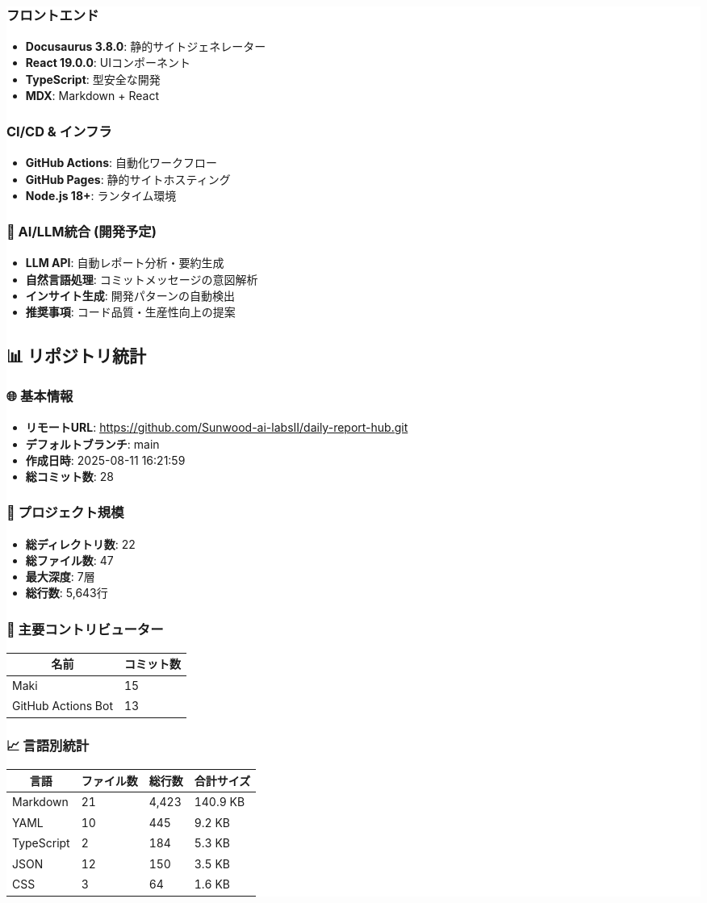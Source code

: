 ### フロントエンド
- **Docusaurus 3.8.0**: 静的サイトジェネレーター
- **React 19.0.0**: UIコンポーネント
- **TypeScript**: 型安全な開発
- **MDX**: Markdown + React

### CI/CD & インフラ
- **GitHub Actions**: 自動化ワークフロー
- **GitHub Pages**: 静的サイトホスティング
- **Node.js 18+**: ランタイム環境

### 🤖 AI/LLM統合 (開発予定)
- **LLM API**: 自動レポート分析・要約生成
- **自然言語処理**: コミットメッセージの意図解析
- **インサイト生成**: 開発パターンの自動検出
- **推奨事項**: コード品質・生産性向上の提案

## 📊 リポジトリ統計

### 🌐 基本情報
- **リモートURL**: https://github.com/Sunwood-ai-labsII/daily-report-hub.git
- **デフォルトブランチ**: main
- **作成日時**: 2025-08-11 16:21:59
- **総コミット数**: 28

### 📁 プロジェクト規模
- **総ディレクトリ数**: 22
- **総ファイル数**: 47
- **最大深度**: 7層
- **総行数**: 5,643行

### 👥 主要コントリビューター
| 名前               | コミット数 |
| ------------------ | ---------- |
| Maki               | 15         |
| GitHub Actions Bot | 13         |

### 📈 言語別統計
| 言語       | ファイル数 | 総行数 | 合計サイズ |
| ---------- | ---------- | ------ | ---------- |
| Markdown   | 21         | 4,423  | 140.9 KB   |
| YAML       | 10         | 445    | 9.2 KB     |
| TypeScript | 2          | 184    | 5.3 KB     |
| JSON       | 12         | 150    | 3.5 KB     |
| CSS        | 3          | 64     | 1.6 KB     |
